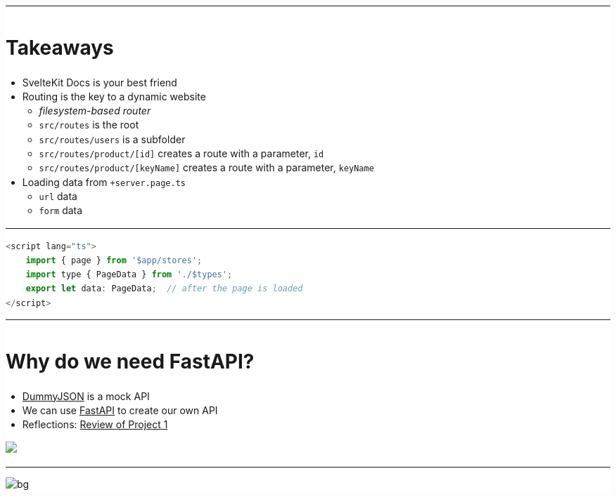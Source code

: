 
---

# Takeaways

- SvelteKit Docs is your best friend
- Routing is the key to a dynamic website
    - *filesystem-based router*
    - `src/routes` is the root
    - `src/routes/users` is a subfolder
    - `src/routes/product/[id]` creates a route with a parameter, `id`
    - `src/routes/product/[keyName]` creates a route with a parameter, `keyName`
- Loading data from `+server.page.ts`
    - `url` data
    - `form` data


---


```js
<script lang="ts">
    import { page } from '$app/stores';
	import type { PageData } from './$types';
	export let data: PageData;  // after the page is loaded
</script>
```

---

# Why do we need FastAPI?

- <a href="https://dummyjson.com/docs" target="_blank">DummyJSON</a> is a mock API
- We can use <a href="https://fastapi.tiangolo.com/#create-it" target="_blank">FastAPI</a> to create our own API
- Reflections: <a href="https://chat.openai.com/share/19bd8c17-1ca4-40f6-98fb-cf495afac847" target="_blank">Review of Project 1</a>

<img class="landing-img" src="https://media.giphy.com/media/lUZwWoJfL0c0HCIDRP/giphy.gif">


---

![bg](https://media.giphy.com/media/f8CXXtWWt2RZfwUkXO/giphy.gif)